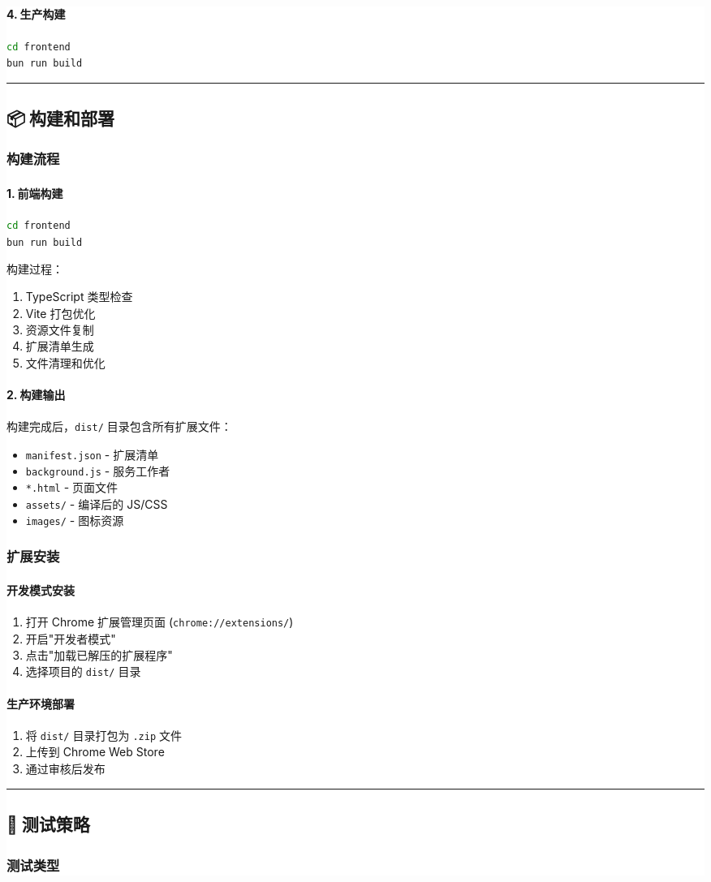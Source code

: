 #### 4. 生产构建
```bash
cd frontend
bun run build
```

---

## 📦 构建和部署

### 构建流程

#### 1. 前端构建
```bash
cd frontend
bun run build
```

构建过程：
1. TypeScript 类型检查
2. Vite 打包优化
3. 资源文件复制
4. 扩展清单生成
5. 文件清理和优化

#### 2. 构建输出
构建完成后，`dist/` 目录包含所有扩展文件：
- `manifest.json` - 扩展清单
- `background.js` - 服务工作者
- `*.html` - 页面文件
- `assets/` - 编译后的 JS/CSS
- `images/` - 图标资源

### 扩展安装

#### 开发模式安装
1. 打开 Chrome 扩展管理页面 (`chrome://extensions/`)
2. 开启"开发者模式"
3. 点击"加载已解压的扩展程序"
4. 选择项目的 `dist/` 目录

#### 生产环境部署
1. 将 `dist/` 目录打包为 `.zip` 文件
2. 上传到 Chrome Web Store
3. 通过审核后发布

---

## 🧪 测试策略

### 测试类型

